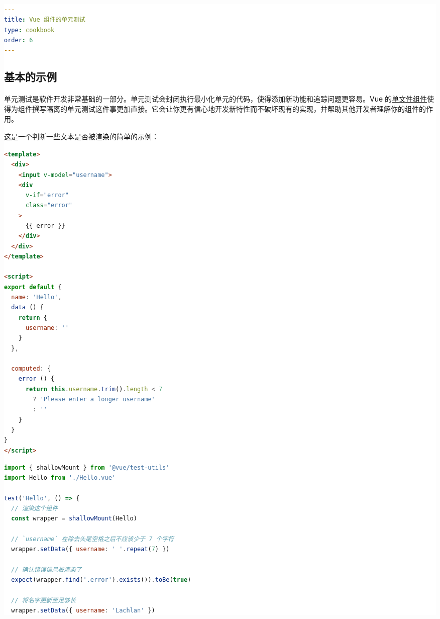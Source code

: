 ```yaml
---
title: Vue 组件的单元测试
type: cookbook
order: 6
---
```


## 基本的示例

单元测试是软件开发非常基础的一部分。单元测试会封闭执行最小化单元的代码，使得添加新功能和追踪问题更容易。Vue 的[单文件组件](../guide/single-file-components.html)使得为组件撰写隔离的单元测试这件事更加直接。它会让你更有信心地开发新特性而不破坏现有的实现，并帮助其他开发者理解你的组件的作用。

这是一个判断一些文本是否被渲染的简单的示例：

```html
<template>
  <div>
    <input v-model="username">
    <div
      v-if="error"
      class="error"
    >
      {{ error }}
    </div>
  </div>
</template>

<script>
export default {
  name: 'Hello',
  data () {
    return {
      username: ''
    }
  },

  computed: {
    error () {
      return this.username.trim().length < 7
        ? 'Please enter a longer username'
        : ''
    }
  }
}
</script>
```

```js
import { shallowMount } from '@vue/test-utils'
import Hello from './Hello.vue'

test('Hello', () => {
  // 渲染这个组件
  const wrapper = shallowMount(Hello)

  // `username` 在除去头尾空格之后不应该少于 7 个字符
  wrapper.setData({ username: ' '.repeat(7) })

  // 确认错误信息被渲染了
  expect(wrapper.find('.error').exists()).toBe(true)

  // 将名字更新至足够长
  wrapper.setData({ username: 'Lachlan' })

```